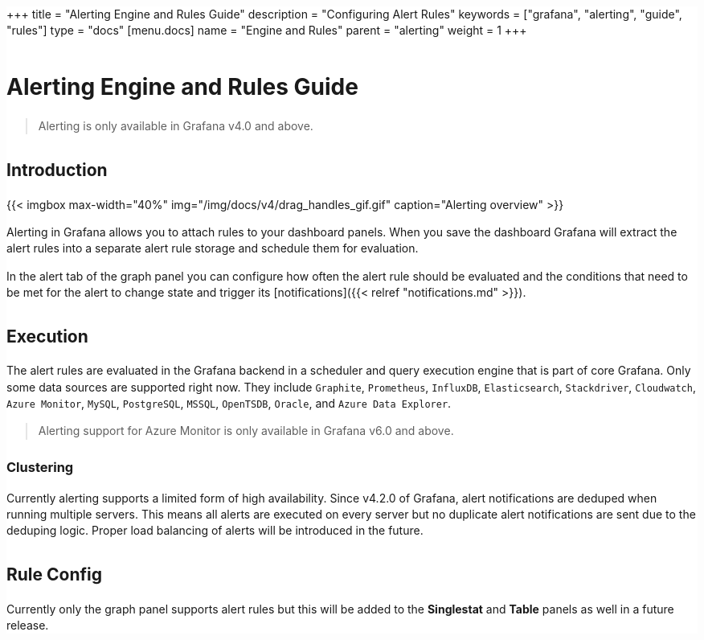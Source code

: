 +++
title = "Alerting Engine and Rules Guide"
description = "Configuring Alert Rules"
keywords = ["grafana", "alerting", "guide", "rules"]
type = "docs"
[menu.docs]
name = "Engine and Rules"
parent = "alerting"
weight = 1
+++

# Alerting Engine and Rules Guide

> Alerting is only available in Grafana v4.0 and above.

## Introduction

{{< imgbox max-width="40%" img="/img/docs/v4/drag_handles_gif.gif" caption="Alerting overview" >}}

Alerting in Grafana allows you to attach rules to your dashboard panels. When you save the dashboard
Grafana will extract the alert rules into a separate alert rule storage and schedule them for evaluation.

In the alert tab of the graph panel you can configure how often the alert rule should be evaluated
and the conditions that need to be met for the alert to change state and trigger its
[notifications]({{< relref "notifications.md" >}}).

## Execution

The alert rules are evaluated in the Grafana backend in a scheduler and query execution engine that is part
of core Grafana. Only some data sources are supported right now. They include `Graphite`, `Prometheus`, `InfluxDB`, `Elasticsearch`,
`Stackdriver`, `Cloudwatch`, `Azure Monitor`, `MySQL`, `PostgreSQL`, `MSSQL`, `OpenTSDB`, `Oracle`, and `Azure Data Explorer`.

> Alerting support for Azure Monitor is only available in Grafana v6.0 and above.

### Clustering

Currently alerting supports a limited form of high availability. Since v4.2.0 of Grafana, alert notifications are deduped when running multiple servers. This means all alerts are executed on every server but no duplicate alert notifications are sent due to the deduping logic. Proper load balancing of alerts will be introduced in the future.

<div class="clearfix"></div>

## Rule Config



Currently only the graph panel supports alert rules but this will be added to the **Singlestat** and **Table**
panels as well in a future release.
